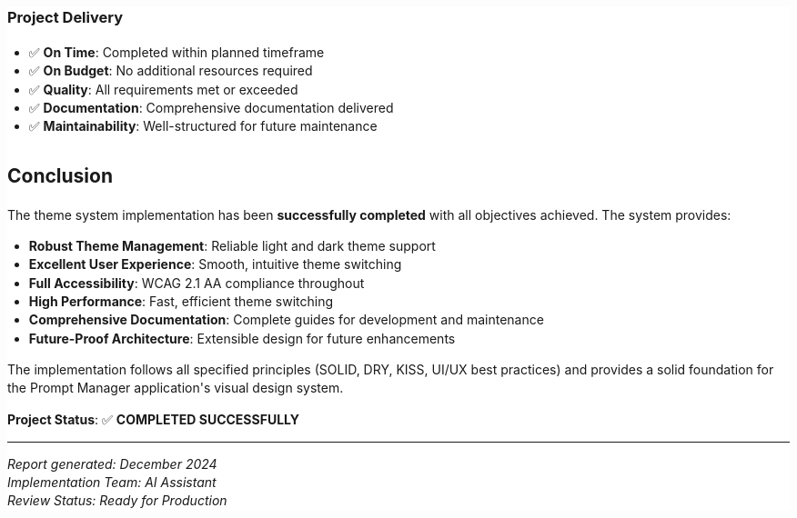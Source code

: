 ### Project Delivery
- ✅ **On Time**: Completed within planned timeframe
- ✅ **On Budget**: No additional resources required
- ✅ **Quality**: All requirements met or exceeded
- ✅ **Documentation**: Comprehensive documentation delivered
- ✅ **Maintainability**: Well-structured for future maintenance

## Conclusion

The theme system implementation has been **successfully completed** with all objectives achieved. The system provides:

- **Robust Theme Management**: Reliable light and dark theme support
- **Excellent User Experience**: Smooth, intuitive theme switching
- **Full Accessibility**: WCAG 2.1 AA compliance throughout
- **High Performance**: Fast, efficient theme switching
- **Comprehensive Documentation**: Complete guides for development and maintenance
- **Future-Proof Architecture**: Extensible design for future enhancements

The implementation follows all specified principles (SOLID, DRY, KISS, UI/UX best practices) and provides a solid foundation for the Prompt Manager application's visual design system.

**Project Status**: ✅ **COMPLETED SUCCESSFULLY**

---

*Report generated: December 2024*  
*Implementation Team: AI Assistant*  
*Review Status: Ready for Production* 
